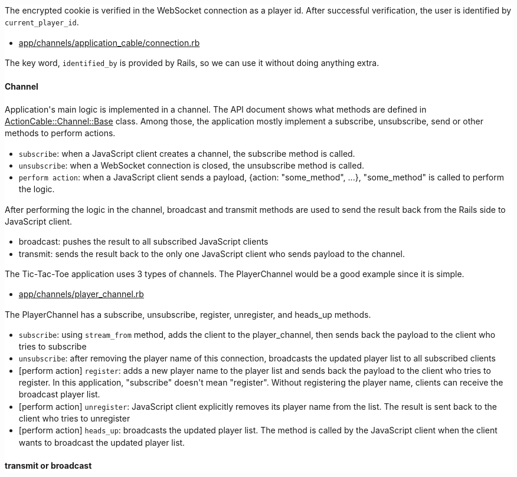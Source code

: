The encrypted cookie is verified in the WebSocket connection as a player id.
After successful verification, the user is identified by `current_player_id`.
- [app/channels/application_cable/connection.rb](https://gitlab.com/yokolet/action-cable-tictactoe/-/blob/main/app/channels/application_cable/connection.rb?ref_type=heads)

The key word, `identified_by` is provided by Rails, so we can use it without doing anything extra.


#### Channel

Application's main logic is implemented in a channel. The API document shows what methods are defined in
[ActionCable::Channel::Base](https://api.rubyonrails.org/classes/ActionCable/Connection/Base.html) class.
Among those, the application mostly implement a subscribe, unsubscribe, send or other methods to perform actions.

- `subscribe`: when a JavaScript client creates a channel, the subscribe method is called.
- `unsubscribe`: when a WebSocket connection is closed, the unsubscribe method is called.
- `perform action`: when a JavaScript client sends a payload, {action: "some_method", ...}, "some_method" is called to
perform the logic.

After performing the logic in the channel,
broadcast and transmit methods are used to send the result back from the Rails side to JavaScript client.

- broadcast: pushes the result to all subscribed JavaScript clients
- transmit: sends the result back to the only one JavaScript client who sends payload to the channel.

The Tic-Tac-Toe application uses 3 types of channels. The PlayerChannel would be a good example since it is simple.
- [app/channels/player_channel.rb](https://gitlab.com/yokolet/action-cable-tictactoe/-/blob/main/app/channels/player_channel.rb?ref_type=heads)

The PlayerChannel has a subscribe, unsubscribe, register, unregister, and heads_up methods.
- `subscribe`: using `stream_from` method, adds the client to the player_channel, then sends back the payload to the
client who tries to subscribe
- `unsubscribe`: after removing the player name of this connection, broadcasts the updated player list to all subscribed clients
- [perform action] `register`: adds a new player name to the player list and sends back the payload to the client
who tries to register. In this application, "subscribe" doesn't mean "register". Without registering the player name,
clients can receive the broadcast player list.
- [perform action] `unregister`: JavaScript client explicitly removes its player name from the list.
The result is sent back to the client who tries to unregister
- [perform action] `heads_up`: broadcasts the updated player list. The method is called by the JavaScript client
when the client wants to broadcast the updated player list.


#### transmit or broadcast
